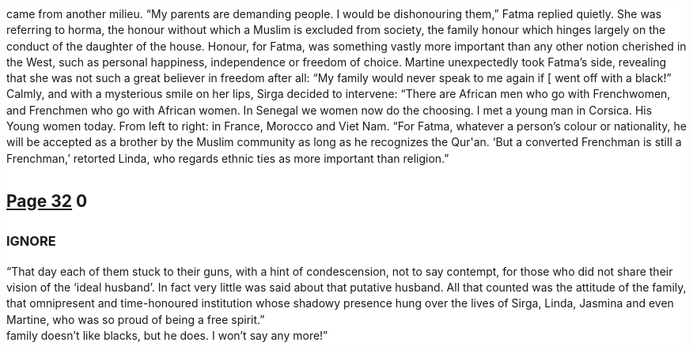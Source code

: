came from another milieu. 
“My parents are demanding people. I would 
be dishonouring them,” Fatma replied quietly. 
She was referring to horma, the honour 
without which a Muslim is excluded from 
society, the family honour which hinges largely 
on the conduct of the daughter of the house. 
Honour, for Fatma, was something vastly more 
important than any other notion cherished in the 
West, such as personal happiness, independence 
or freedom of choice. 
Martine unexpectedly took Fatma’s side, 
revealing that she was not such a great believer 
in freedom after all: 
“My family would never speak to me again 
if [ went off with a black!” 
Calmly, and with a mysterious smile on her 
lips, Sirga decided to intervene: 
“There are African men who go with 
Frenchwomen, and Frenchmen who go with 
African women. In Senegal we women now do 
the choosing. I met a young man in Corsica. His 
Young women today. From left 
to right: in France, Morocco 
and Viet Nam. 
“For Fatma, 
whatever a 
person’s colour or 
nationality, he will 
be accepted as a 
brother by the 
Muslim community 
as long as he 
recognizes the 
Qur'an. ‘But a 
converted 
Frenchman is still 
a Frenchman,’ 
retorted Linda, 
who regards 
ethnic ties as 
more important 
than religion.”

## [Page 32](https://demo.humlab.umu.se/courier/097246engo.pdf#page=32) 0

### IGNORE

“That day each of them stuck to their 
guns, with a hint of condescension, 
not to say contempt, for those who did 
not share their vision of the ‘ideal 
husband’. In fact very little was said 
about that putative husband. All that 
counted was the attitude of the family, 
that omnipresent and time-honoured 
institution whose shadowy presence 
hung over the lives of Sirga, Linda, 
Jasmina and even Martine, who was 
so proud of being a free spirit.”  
family doesn’t like blacks, but he does. I won’t 
say any more!” 
